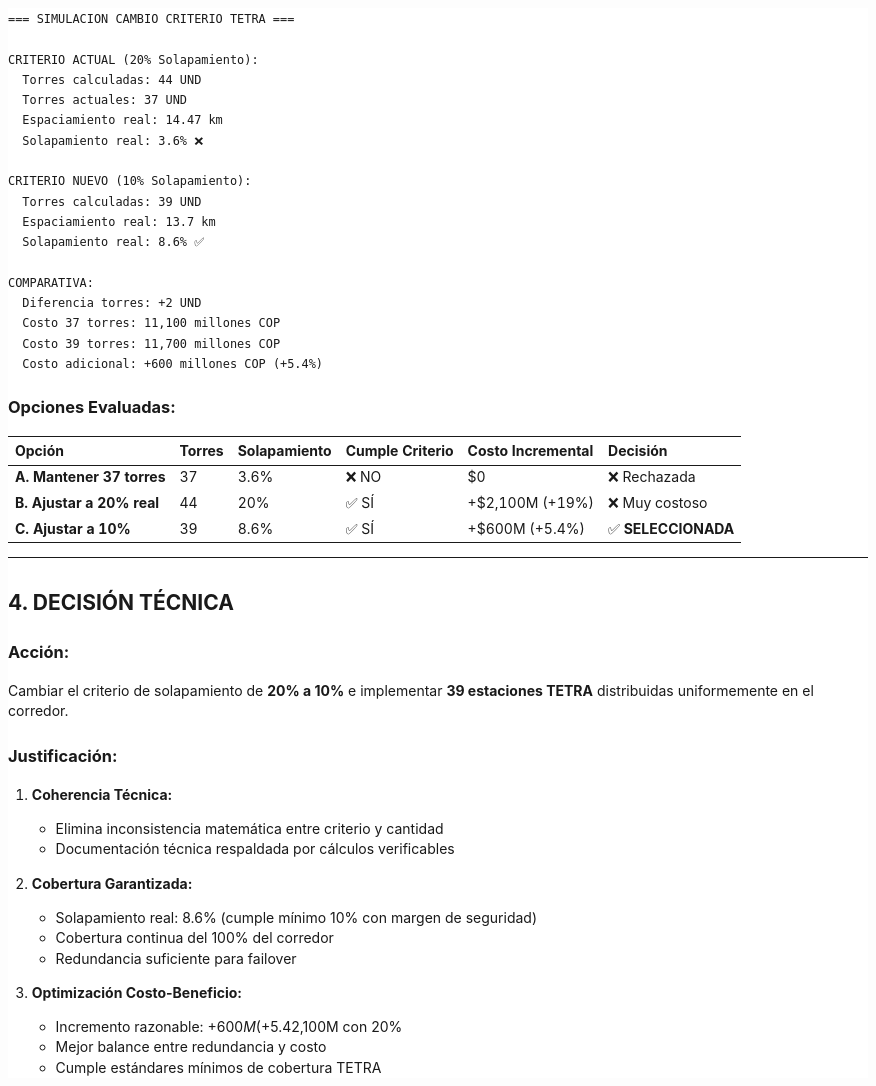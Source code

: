 ```
=== SIMULACION CAMBIO CRITERIO TETRA ===

CRITERIO ACTUAL (20% Solapamiento):
  Torres calculadas: 44 UND
  Torres actuales: 37 UND
  Espaciamiento real: 14.47 km
  Solapamiento real: 3.6% ❌

CRITERIO NUEVO (10% Solapamiento):
  Torres calculadas: 39 UND
  Espaciamiento real: 13.7 km
  Solapamiento real: 8.6% ✅

COMPARATIVA:
  Diferencia torres: +2 UND
  Costo 37 torres: 11,100 millones COP
  Costo 39 torres: 11,700 millones COP
  Costo adicional: +600 millones COP (+5.4%)
```

### **Opciones Evaluadas:**

| Opción | Torres | Solapamiento | Cumple Criterio | Costo Incremental | Decisión |
|:-------|:-------|:-------------|:----------------|:------------------|:---------|
| **A. Mantener 37 torres** | 37 | 3.6% | ❌ NO | $0 | ❌ Rechazada |
| **B. Ajustar a 20% real** | 44 | 20% | ✅ SÍ | +$2,100M (+19%) | ❌ Muy costoso |
| **C. Ajustar a 10%** | 39 | 8.6% | ✅ SÍ | +$600M (+5.4%) | ✅ **SELECCIONADA** |

---

## 4. DECISIÓN TÉCNICA

### **Acción:**
Cambiar el criterio de solapamiento de **20% a 10%** e implementar **39 estaciones TETRA** distribuidas uniformemente en el corredor.

### **Justificación:**

1. **Coherencia Técnica:**
   - Elimina inconsistencia matemática entre criterio y cantidad
   - Documentación técnica respaldada por cálculos verificables

2. **Cobertura Garantizada:**
   - Solapamiento real: 8.6% (cumple mínimo 10% con margen de seguridad)
   - Cobertura continua del 100% del corredor
   - Redundancia suficiente para failover

3. **Optimización Costo-Beneficio:**
   - Incremento razonable: +$600M (+5.4%) vs +$2,100M con 20%
   - Mejor balance entre redundancia y costo
   - Cumple estándares mínimos de cobertura TETRA
